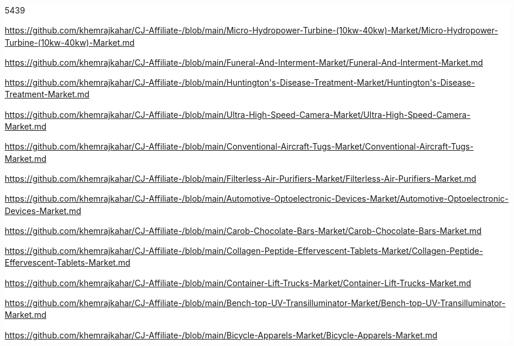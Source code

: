 5439</p><p><a href="https://github.com/khemrajkahar/CJ-Affiliate-/blob/main/Micro-Hydropower-Turbine-(10kw-40kw)-Market/Micro-Hydropower-Turbine-(10kw-40kw)-Market.md">https://github.com/khemrajkahar/CJ-Affiliate-/blob/main/Micro-Hydropower-Turbine-(10kw-40kw)-Market/Micro-Hydropower-Turbine-(10kw-40kw)-Market.md</a></p><p><a href="https://github.com/khemrajkahar/CJ-Affiliate-/blob/main/Funeral-And-Interment-Market/Funeral-And-Interment-Market.md">https://github.com/khemrajkahar/CJ-Affiliate-/blob/main/Funeral-And-Interment-Market/Funeral-And-Interment-Market.md</a></p><p><a href="https://github.com/khemrajkahar/CJ-Affiliate-/blob/main/Huntington's-Disease-Treatment-Market/Huntington's-Disease-Treatment-Market.md">https://github.com/khemrajkahar/CJ-Affiliate-/blob/main/Huntington's-Disease-Treatment-Market/Huntington's-Disease-Treatment-Market.md</a></p><p><a href="https://github.com/khemrajkahar/CJ-Affiliate-/blob/main/Ultra-High-Speed-Camera-Market/Ultra-High-Speed-Camera-Market.md">https://github.com/khemrajkahar/CJ-Affiliate-/blob/main/Ultra-High-Speed-Camera-Market/Ultra-High-Speed-Camera-Market.md</a></p><p><a href="https://github.com/khemrajkahar/CJ-Affiliate-/blob/main/Conventional-Aircraft-Tugs-Market/Conventional-Aircraft-Tugs-Market.md">https://github.com/khemrajkahar/CJ-Affiliate-/blob/main/Conventional-Aircraft-Tugs-Market/Conventional-Aircraft-Tugs-Market.md</a></p><p><a href="https://github.com/khemrajkahar/CJ-Affiliate-/blob/main/Filterless-Air-Purifiers-Market/Filterless-Air-Purifiers-Market.md">https://github.com/khemrajkahar/CJ-Affiliate-/blob/main/Filterless-Air-Purifiers-Market/Filterless-Air-Purifiers-Market.md</a></p><p><a href="https://github.com/khemrajkahar/CJ-Affiliate-/blob/main/Automotive-Optoelectronic-Devices-Market/Automotive-Optoelectronic-Devices-Market.md">https://github.com/khemrajkahar/CJ-Affiliate-/blob/main/Automotive-Optoelectronic-Devices-Market/Automotive-Optoelectronic-Devices-Market.md</a></p><p><a href="https://github.com/khemrajkahar/CJ-Affiliate-/blob/main/Carob-Chocolate-Bars-Market/Carob-Chocolate-Bars-Market.md">https://github.com/khemrajkahar/CJ-Affiliate-/blob/main/Carob-Chocolate-Bars-Market/Carob-Chocolate-Bars-Market.md</a></p><p><a href="https://github.com/khemrajkahar/CJ-Affiliate-/blob/main/Collagen-Peptide-Effervescent-Tablets-Market/Collagen-Peptide-Effervescent-Tablets-Market.md">https://github.com/khemrajkahar/CJ-Affiliate-/blob/main/Collagen-Peptide-Effervescent-Tablets-Market/Collagen-Peptide-Effervescent-Tablets-Market.md</a></p><p><a href="https://github.com/khemrajkahar/CJ-Affiliate-/blob/main/Container-Lift-Trucks-Market/Container-Lift-Trucks-Market.md">https://github.com/khemrajkahar/CJ-Affiliate-/blob/main/Container-Lift-Trucks-Market/Container-Lift-Trucks-Market.md</a></p><p><a href="https://github.com/khemrajkahar/CJ-Affiliate-/blob/main/Bench-top-UV-Transilluminator-Market/Bench-top-UV-Transilluminator-Market.md">https://github.com/khemrajkahar/CJ-Affiliate-/blob/main/Bench-top-UV-Transilluminator-Market/Bench-top-UV-Transilluminator-Market.md</a></p><p><a href="https://github.com/khemrajkahar/CJ-Affiliate-/blob/main/Bicycle-Apparels-Market/Bicycle-Apparels-Market.md">https://github.com/khemrajkahar/CJ-Affiliate-/blob/main/Bicycle-Apparels-Market/Bicycle-Apparels-Market.md</a></p>
